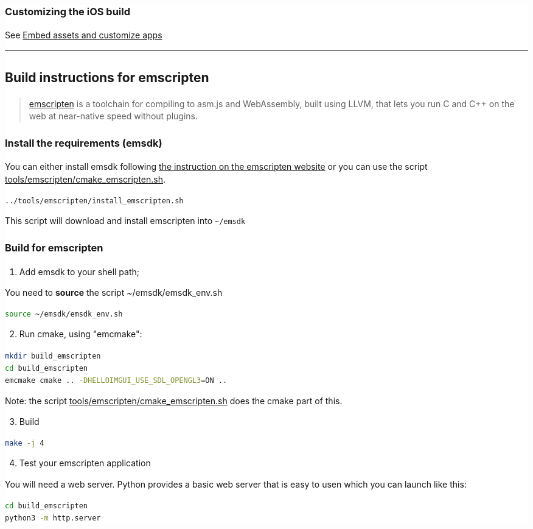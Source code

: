 ### Customizing the iOS build

See [Embed assets and customize apps](#embed-assets-and-customize-apps)
 
---

## Build instructions for emscripten

> [emscripten](https://emscripten.org/) is a toolchain for compiling to asm.js and WebAssembly, built using LLVM, that lets you run C and C++ on the web at near-native speed without plugins.

### Install the requirements (emsdk)

You can either install emsdk following [the instruction on the emscripten website](https://emscripten.org/docs/getting_started/downloads.html) or you can use the script [tools/emscripten/cmake_emscripten.sh](tools/emscripten/cmake_emscripten.sh).

`````bash
../tools/emscripten/install_emscripten.sh
`````

This script will download and install emscripten into `~/emsdk`

### Build for emscripten

1. Add emsdk to your shell path;

You need to **source** the script ~/emsdk/emsdk_env.sh

````bash
source ~/emsdk/emsdk_env.sh
````

2. Run cmake, using "emcmake":

`````bash
mkdir build_emscripten
cd build_emscripten
emcmake cmake .. -DHELLOIMGUI_USE_SDL_OPENGL3=ON ..
`````

Note: the script [tools/emscripten/cmake_emscripten.sh](tools/emscripten/cmake_emscripten.sh) does the cmake part of this.

3. Build

````bash
make -j 4
````

4. Test your emscripten application

You will need a web server. Python provides a basic web server that is easy to usen which you can launch like this:

`````bash
cd build_emscripten
python3 -m http.server
`````

